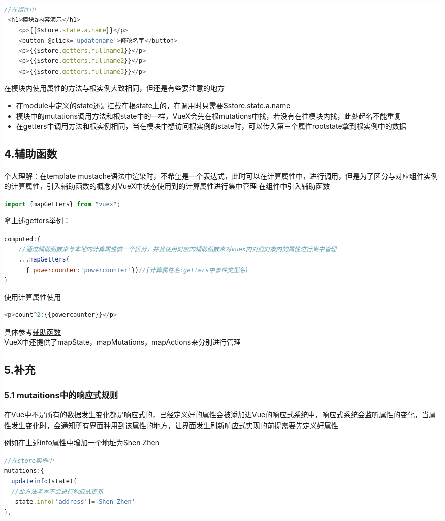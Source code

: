 ```js
//在组件中
 <h1>模块a内容演示</h1>
    <p>{{$store.state.a.name}}</p>
    <button @click='updatename'>修改名字</button>
    <p>{{$store.getters.fullname1}}</p>
    <p>{{$store.getters.fullname2}}</p>
    <p>{{$store.getters.fullname3}}</p>
```

在模块内使用属性的方法与根实例大致相同，但还是有些要注意的地方  

+ 在module中定义的state还是挂载在根state上的，在调用时只需要$store.state.a.name
+ 模块中的mutations调用方法和根state中的一样，VueX会先在根mutations中找，若没有在往模块内找，此处起名不能重复
+ 在getters中调用方法和根实例相同，当在模块中想访问根实例的state时，可以传入第三个属性rootstate拿到根实例中的数据

## 4.辅助函数

个人理解：在template mustache语法中渲染时，不希望是一个表达式，此时可以在计算属性中，进行调用，但是为了区分与对应组件实例的计算属性，引入辅助函数的概念对VueX中状态使用到的计算属性进行集中管理
在组件中引入辅助函数

```js
import {mapGetters} from "vuex";
```

拿上述getters举例：

```js
computed:{
    //通过辅助函数来与本地的计算属性做一个区分，并且使用对应的辅助函数来对vuex内对应对象内的属性进行集中管理
    ...mapGetters(
      { powercounter:'powercounter'})//{计算属性名:getters中事件类型名}
}
```

使用计算属性使用

```js
<p>count^2:{{powercounter}}</p>
```

具体参考[辅助函数](https://vuex.vuejs.org/zh/api/#%E7%BB%84%E4%BB%B6%E7%BB%91%E5%AE%9A%E7%9A%84%E8%BE%85%E5%8A%A9%E5%87%BD%E6%95%B0)  
VueX中还提供了mapState，mapMutations，mapActions来分别进行管理

## 5.补充  

### 5.1 mutaitions中的响应式规则  

在Vue中不是所有的数据发生变化都是响应式的，已经定义好的属性会被添加进Vue的响应式系统中，响应式系统会监听属性的变化，当属性发生变化时，会通知所有界面种用到该属性的地方，让界面发生刷新响应式实现的前提需要先定义好属性

例如在上述info属性中增加一个地址为Shen Zhen  

```js
//在store实例中
mutations:{
  updateinfo(state){
  //此方法老本不会进行响应式更新
   state.info['address']='Shen Zhen'
},
```
